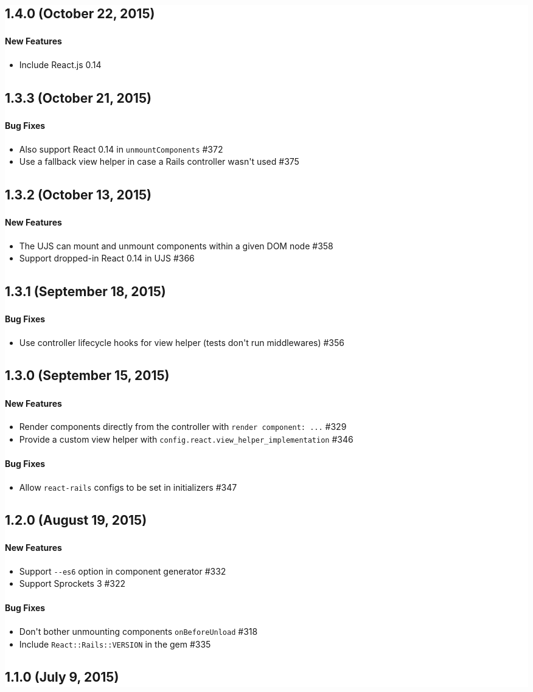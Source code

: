 ## 1.4.0 (October 22, 2015)

#### New Features

- Include React.js 0.14

## 1.3.3 (October 21, 2015)

#### Bug Fixes

- Also support React 0.14 in `unmountComponents` #372
- Use a fallback view helper in case a Rails controller wasn't used #375

## 1.3.2 (October 13, 2015)

#### New Features

- The UJS can mount and unmount components within a given DOM node #358
- Support dropped-in React 0.14 in UJS #366

## 1.3.1 (September 18, 2015)

#### Bug Fixes

- Use controller lifecycle hooks for view helper (tests don't run middlewares) #356

## 1.3.0 (September 15, 2015)

#### New Features

- Render components directly from the controller with `render component: ...` #329
- Provide a custom view helper with `config.react.view_helper_implementation` #346

#### Bug Fixes

- Allow `react-rails` configs to be set in initializers #347

## 1.2.0 (August 19, 2015)

#### New Features

- Support `--es6` option in component generator #332
- Support Sprockets 3 #322

#### Bug Fixes

- Don't bother unmounting components `onBeforeUnload` #318
- Include `React::Rails::VERSION` in the gem #335

## 1.1.0 (July 9, 2015)
